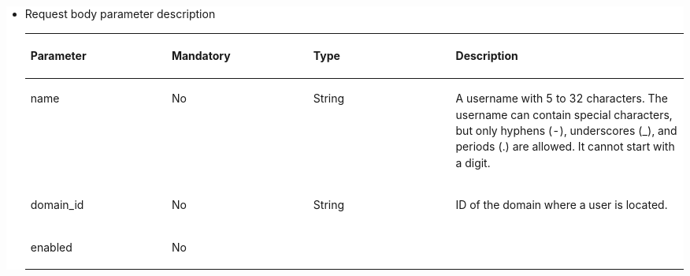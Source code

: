 
-   Request body parameter description

    <a name="en-us_topic_0026585112_table59995477"></a>
    <table><thead align="left"><tr id="en-us_topic_0026585112_row14620943"><th class="cellrowborder" valign="top" width="21.42%" id="mcps1.1.5.1.1"><p id="en-us_topic_0026585112_p43445707"><a name="en-us_topic_0026585112_p43445707"></a><a name="en-us_topic_0026585112_p43445707"></a><strong id="a6f95694edbbb43d8a152536754b86c82_3"><a name="a6f95694edbbb43d8a152536754b86c82_3"></a><a name="a6f95694edbbb43d8a152536754b86c82_3"></a>Parameter</strong></p>
    </th>
    <th class="cellrowborder" valign="top" width="21.52%" id="mcps1.1.5.1.2"><p id="en-us_topic_0026585112_p29441404"><a name="en-us_topic_0026585112_p29441404"></a><a name="en-us_topic_0026585112_p29441404"></a><strong id="a105e6ed8c3de4c5a9dde97ae5a71071e_5"><a name="a105e6ed8c3de4c5a9dde97ae5a71071e_5"></a><a name="a105e6ed8c3de4c5a9dde97ae5a71071e_5"></a>Mandatory</strong></p>
    </th>
    <th class="cellrowborder" valign="top" width="21.61%" id="mcps1.1.5.1.3"><p id="en-us_topic_0026585112_p35943562"><a name="en-us_topic_0026585112_p35943562"></a><a name="en-us_topic_0026585112_p35943562"></a><strong id="b2102810915138_5"><a name="b2102810915138_5"></a><a name="b2102810915138_5"></a>Type</strong></p>
    </th>
    <th class="cellrowborder" valign="top" width="35.449999999999996%" id="mcps1.1.5.1.4"><p id="en-us_topic_0026585112_p25747420"><a name="en-us_topic_0026585112_p25747420"></a><a name="en-us_topic_0026585112_p25747420"></a><strong id="b13252891915133_5"><a name="b13252891915133_5"></a><a name="b13252891915133_5"></a>Description</strong></p>
    </th>
    </tr>
    </thead>
    <tbody><tr id="row6455613610239"><td class="cellrowborder" valign="top" width="21.42%" headers="mcps1.1.5.1.1 "><p id="p46361928102314"><a name="p46361928102314"></a><a name="p46361928102314"></a>name</p>
    </td>
    <td class="cellrowborder" valign="top" width="21.52%" headers="mcps1.1.5.1.2 "><p id="p43240011102314"><a name="p43240011102314"></a><a name="p43240011102314"></a>No</p>
    </td>
    <td class="cellrowborder" valign="top" width="21.61%" headers="mcps1.1.5.1.3 "><p id="p28547939102314"><a name="p28547939102314"></a><a name="p28547939102314"></a>String</p>
    </td>
    <td class="cellrowborder" valign="top" width="35.449999999999996%" headers="mcps1.1.5.1.4 "><p id="p63231356193217"><a name="p63231356193217"></a><a name="p63231356193217"></a>A username with 5 to 32 characters. The username can contain special characters, but only hyphens (-), underscores (_), and periods (.) are allowed. It cannot start with a digit.</p>
    </td>
    </tr>
    <tr id="row37810320102744"><td class="cellrowborder" valign="top" width="21.42%" headers="mcps1.1.5.1.1 "><p id="p42737049102744"><a name="p42737049102744"></a><a name="p42737049102744"></a>domain_id</p>
    </td>
    <td class="cellrowborder" valign="top" width="21.52%" headers="mcps1.1.5.1.2 "><p id="p39148906102744"><a name="p39148906102744"></a><a name="p39148906102744"></a>No</p>
    </td>
    <td class="cellrowborder" valign="top" width="21.61%" headers="mcps1.1.5.1.3 "><p id="p16944812102744"><a name="p16944812102744"></a><a name="p16944812102744"></a>String</p>
    </td>
    <td class="cellrowborder" valign="top" width="35.449999999999996%" headers="mcps1.1.5.1.4 "><p id="p30352518102744"><a name="p30352518102744"></a><a name="p30352518102744"></a>ID of the domain where a user is located.</p>
    </td>
    </tr>
    <tr id="row15919216102748"><td class="cellrowborder" valign="top" width="21.42%" headers="mcps1.1.5.1.1 "><p id="p14388120102748"><a name="p14388120102748"></a><a name="p14388120102748"></a>enabled</p>
    </td>
    <td class="cellrowborder" valign="top" width="21.52%" headers="mcps1.1.5.1.2 "><p id="p24587085102748"><a name="p24587085102748"></a><a name="p24587085102748"></a>No</p>